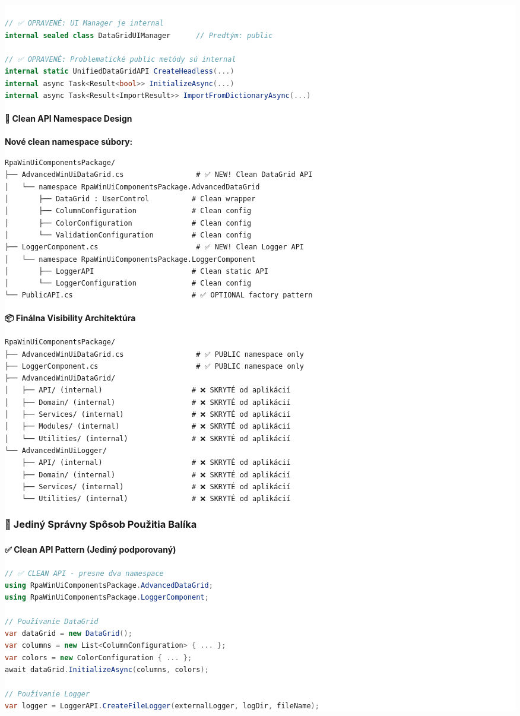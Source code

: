 ```csharp

// ✅ OPRAVENÉ: UI Manager je internal
internal sealed class DataGridUIManager      // Predtým: public

// ✅ OPRAVENÉ: Problematické public metódy sú internal
internal static UnifiedDataGridAPI CreateHeadless(...)
internal async Task<Result<bool>> InitializeAsync(...)
internal async Task<Result<ImportResult>> ImportFromDictionaryAsync(...)
```

#### **🎯 Clean API Namespace Design**

**Nové clean namespace súbory:**
```
RpaWinUiComponentsPackage/
├── AdvancedWinUiDataGrid.cs                 # ✅ NEW! Clean DataGrid API
│   └── namespace RpaWinUiComponentsPackage.AdvancedDataGrid
│       ├── DataGrid : UserControl          # Clean wrapper
│       ├── ColumnConfiguration             # Clean config
│       ├── ColorConfiguration              # Clean config
│       └── ValidationConfiguration         # Clean config
├── LoggerComponent.cs                       # ✅ NEW! Clean Logger API
│   └── namespace RpaWinUiComponentsPackage.LoggerComponent
│       ├── LoggerAPI                       # Clean static API
│       └── LoggerConfiguration             # Clean config
└── PublicAPI.cs                            # ✅ OPTIONAL factory pattern
```

#### **📦 Finálna Visibility Architektúra**

```
RpaWinUiComponentsPackage/
├── AdvancedWinUiDataGrid.cs                 # ✅ PUBLIC namespace only
├── LoggerComponent.cs                       # ✅ PUBLIC namespace only
├── AdvancedWinUiDataGrid/
│   ├── API/ (internal)                     # ❌ SKRYTÉ od aplikácií
│   ├── Domain/ (internal)                  # ❌ SKRYTÉ od aplikácií
│   ├── Services/ (internal)                # ❌ SKRYTÉ od aplikácií
│   ├── Modules/ (internal)                 # ❌ SKRYTÉ od aplikácií
│   └── Utilities/ (internal)               # ❌ SKRYTÉ od aplikácií
└── AdvancedWinUiLogger/
    ├── API/ (internal)                     # ❌ SKRYTÉ od aplikácií
    ├── Domain/ (internal)                  # ❌ SKRYTÉ od aplikácií
    ├── Services/ (internal)                # ❌ SKRYTÉ od aplikácií
    └── Utilities/ (internal)               # ❌ SKRYTÉ od aplikácií
```

### **🎯 Jediný Správny Spôsob Použitia Balíka**

#### **✅ Clean API Pattern (Jediný podporovaný)**
```csharp
// ✅ CLEAN API - presne dva namespace
using RpaWinUiComponentsPackage.AdvancedDataGrid;
using RpaWinUiComponentsPackage.LoggerComponent;

// Používanie DataGrid
var dataGrid = new DataGrid();
var columns = new List<ColumnConfiguration> { ... };
var colors = new ColorConfiguration { ... };
await dataGrid.InitializeAsync(columns, colors);

// Používanie Logger
var logger = LoggerAPI.CreateFileLogger(externalLogger, logDir, fileName);
```
